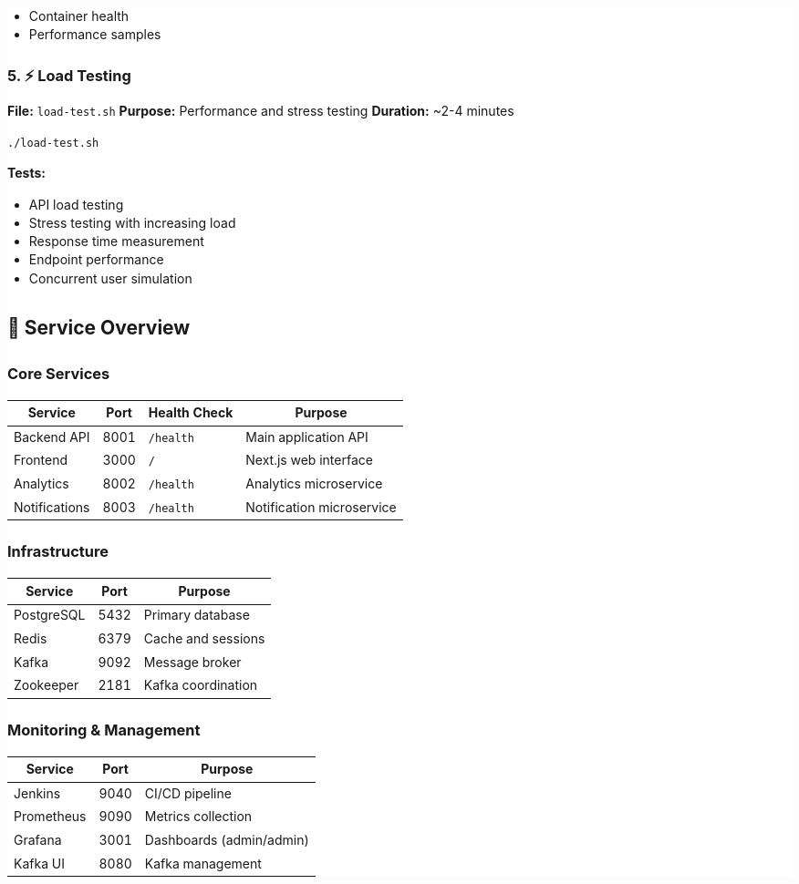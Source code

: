 - Container health
- Performance samples

### 5. ⚡ Load Testing
**File:** `load-test.sh`
**Purpose:** Performance and stress testing
**Duration:** ~2-4 minutes
```bash
./load-test.sh
```
**Tests:**
- API load testing
- Stress testing with increasing load
- Response time measurement
- Endpoint performance
- Concurrent user simulation

## 🎯 Service Overview

### Core Services
| Service | Port | Health Check | Purpose |
|---------|------|--------------|---------|
| Backend API | 8001 | `/health` | Main application API |
| Frontend | 3000 | `/` | Next.js web interface |
| Analytics | 8002 | `/health` | Analytics microservice |
| Notifications | 8003 | `/health` | Notification microservice |

### Infrastructure
| Service | Port | Purpose |
|---------|------|---------|
| PostgreSQL | 5432 | Primary database |
| Redis | 6379 | Cache and sessions |
| Kafka | 9092 | Message broker |
| Zookeeper | 2181 | Kafka coordination |

### Monitoring & Management
| Service | Port | Purpose |
|---------|------|---------|
| Jenkins | 9040 | CI/CD pipeline |
| Prometheus | 9090 | Metrics collection |
| Grafana | 3001 | Dashboards (admin/admin) |
| Kafka UI | 8080 | Kafka management |
